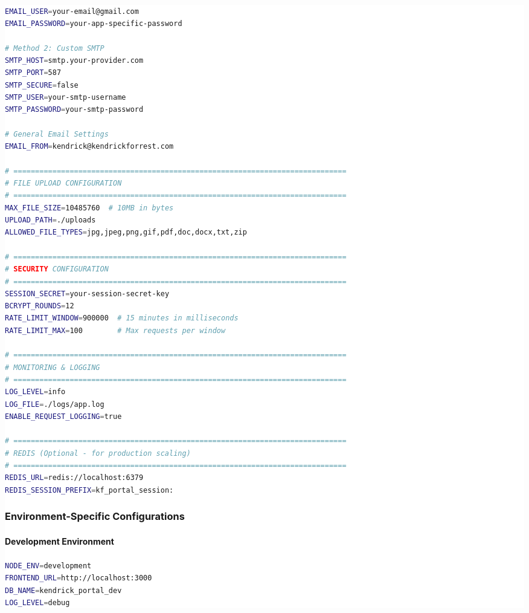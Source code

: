 ```bash
EMAIL_USER=your-email@gmail.com
EMAIL_PASSWORD=your-app-specific-password

# Method 2: Custom SMTP
SMTP_HOST=smtp.your-provider.com
SMTP_PORT=587
SMTP_SECURE=false
SMTP_USER=your-smtp-username
SMTP_PASSWORD=your-smtp-password

# General Email Settings
EMAIL_FROM=kendrick@kendrickforrest.com

# =============================================================================
# FILE UPLOAD CONFIGURATION
# =============================================================================
MAX_FILE_SIZE=10485760  # 10MB in bytes
UPLOAD_PATH=./uploads
ALLOWED_FILE_TYPES=jpg,jpeg,png,gif,pdf,doc,docx,txt,zip

# =============================================================================
# SECURITY CONFIGURATION
# =============================================================================
SESSION_SECRET=your-session-secret-key
BCRYPT_ROUNDS=12
RATE_LIMIT_WINDOW=900000  # 15 minutes in milliseconds
RATE_LIMIT_MAX=100        # Max requests per window

# =============================================================================
# MONITORING & LOGGING
# =============================================================================
LOG_LEVEL=info
LOG_FILE=./logs/app.log
ENABLE_REQUEST_LOGGING=true

# =============================================================================
# REDIS (Optional - for production scaling)
# =============================================================================
REDIS_URL=redis://localhost:6379
REDIS_SESSION_PREFIX=kf_portal_session:
```

### Environment-Specific Configurations

#### Development Environment
```bash
NODE_ENV=development
FRONTEND_URL=http://localhost:3000
DB_NAME=kendrick_portal_dev
LOG_LEVEL=debug
```
